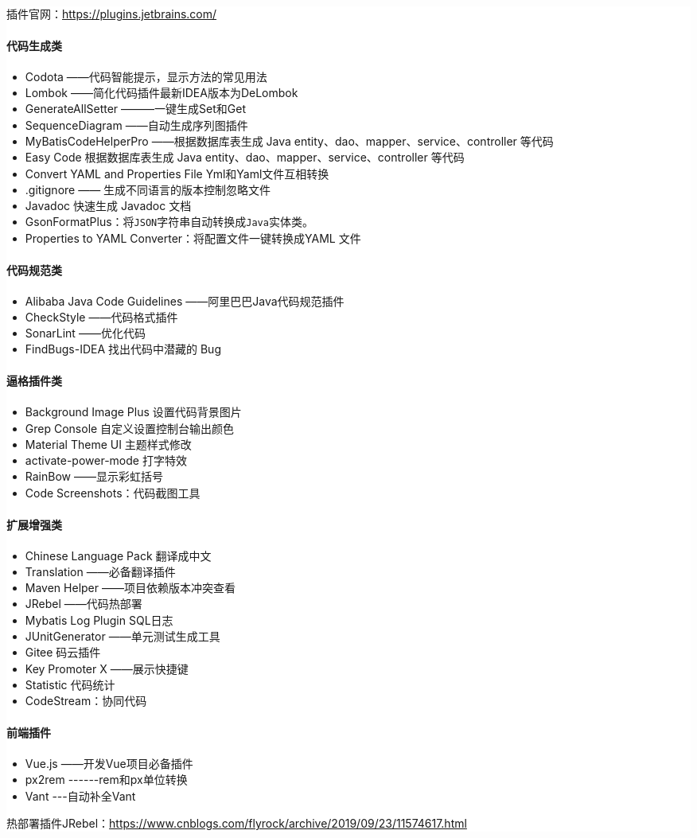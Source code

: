 插件官网：https://plugins.jetbrains.com/

####  代码生成类

- Codota ——代码智能提示，显示方法的常见用法
- Lombok ——简化代码插件最新IDEA版本为DeLombok
- GenerateAllSetter ———一键生成Set和Get
- SequenceDiagram ——自动生成序列图插件
- MyBatisCodeHelperPro ——根据数据库表生成 Java entity、dao、mapper、service、controller 等代码
- Easy Code  根据数据库表生成 Java entity、dao、mapper、service、controller 等代码
- Convert YAML and Properties File Yml和Yaml文件互相转换
- .gitignore —— 生成不同语言的版本控制忽略文件
- Javadoc  快速生成 Javadoc 文档
- GsonFormatPlus：将`JSON`字符串自动转换成`Java`实体类。
- Properties to YAML Converter：将配置文件一键转换成YAML 文件

#### **代码规范类**

- Alibaba Java Code Guidelines ——阿里巴巴Java代码规范插件
- CheckStyle ——代码格式插件
- SonarLint ——优化代码
- FindBugs-IDEA  找出代码中潜藏的 Bug

####  **逼格插件类**

- Background Image Plus 设置代码背景图片
- Grep Console 自定义设置控制台输出颜色
- Material Theme UI 主题样式修改
- activate-power-mode 打字特效
- RainBow ——显示彩虹括号
- Code Screenshots：代码截图工具

####  **扩展增强类**

- Chinese Language Pack 翻译成中文
- Translation ——必备翻译插件
- Maven Helper ——项目依赖版本冲突查看
- JRebel ——代码热部署
- Mybatis Log Plugin SQL日志
- JUnitGenerator ——单元测试生成工具
- Gitee 码云插件
- Key Promoter X ——展示快捷键
- Statistic 代码统计
- CodeStream：协同代码

#### **前端插件**

- Vue.js ——开发Vue项目必备插件
- px2rem ------rem和px单位转换
- Vant ---自动补全Vant



热部署插件JRebel：https://www.cnblogs.com/flyrock/archive/2019/09/23/11574617.html
